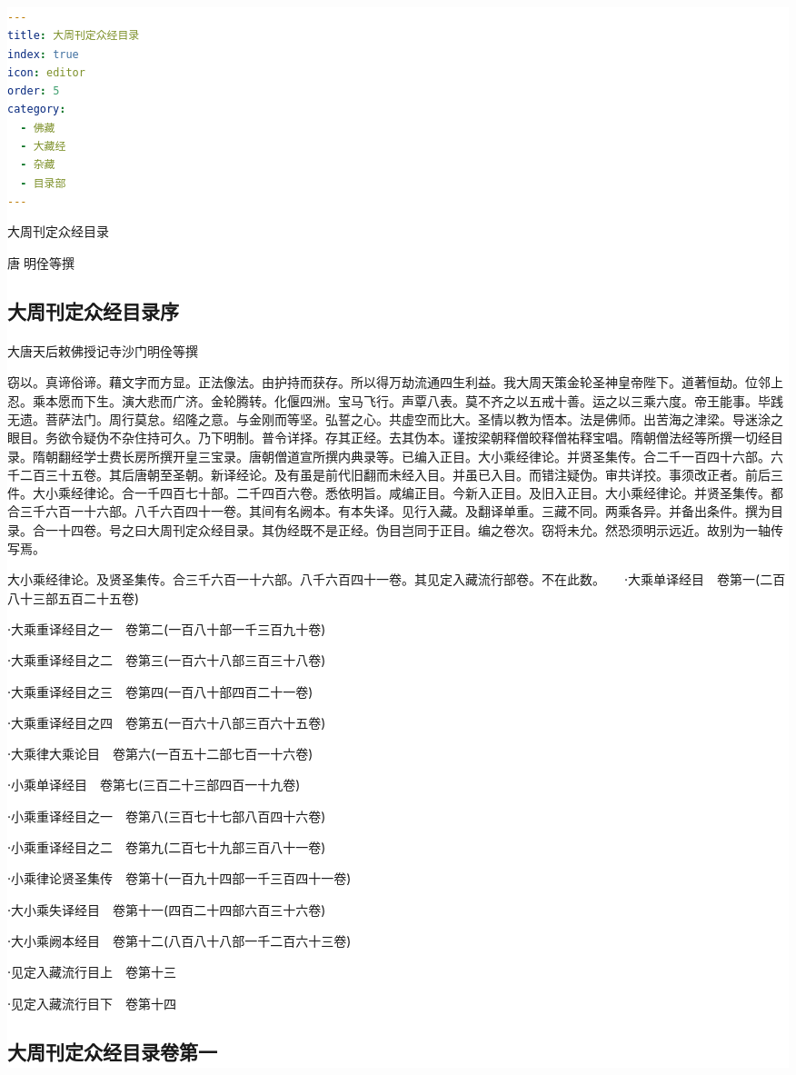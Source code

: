 ```yaml
---
title: 大周刊定众经目录
index: true
icon: editor
order: 5
category:
  - 佛藏
  - 大藏经
  - 杂藏
  - 目录部
---
```


  大周刊定众经目录  

唐 明佺等撰  

## 大周刊定众经目录序  

大唐天后敕佛授记寺沙门明佺等撰  

窃以。真谛俗谛。藉文字而方显。正法像法。由护持而获存。所以得万劫流通四生利益。我大周天策金轮圣神皇帝陛下。道著恒劫。位邻上忍。乘本愿而下生。演大悲而广济。金轮腾转。化偃四洲。宝马飞行。声覃八表。莫不齐之以五戒十善。运之以三乘六度。帝王能事。毕践无遗。菩萨法门。周行莫怠。绍隆之意。与金刚而等坚。弘誓之心。共虚空而比大。圣情以教为悟本。法是佛师。出苦海之津梁。导迷涂之眼目。务欲令疑伪不杂住持可久。乃下明制。普令详择。存其正经。去其伪本。谨按梁朝释僧皎释僧祐释宝唱。隋朝僧法经等所撰一切经目录。隋朝翻经学士费长房所撰开皇三宝录。唐朝僧道宣所撰内典录等。已编入正目。大小乘经律论。并贤圣集传。合二千一百四十六部。六千二百三十五卷。其后唐朝至圣朝。新译经论。及有虽是前代旧翻而未经入目。并虽已入目。而错注疑伪。审共详挍。事须改正者。前后三件。大小乘经律论。合一千四百七十部。二千四百六卷。悉依明旨。咸编正目。今新入正目。及旧入正目。大小乘经律论。并贤圣集传。都合三千六百一十六部。八千六百四十一卷。其间有名阙本。有本失译。见行入藏。及翻译单重。三藏不同。两乘各异。并备出条件。撰为目录。合一十四卷。号之曰大周刊定众经目录。其伪经既不是正经。伪目岂同于正目。编之卷次。窃将未允。然恐须明示远近。故别为一轴传写焉。  

大小乘经律论。及贤圣集传。合三千六百一十六部。八千六百四十一卷。其见定入藏流行部卷。不在此数。　　·大乘单译经目　卷第一(二百八十三部五百二十五卷)  

·大乘重译经目之一　卷第二(一百八十部一千三百九十卷)  

·大乘重译经目之二　卷第三(一百六十八部三百三十八卷)  

·大乘重译经目之三　卷第四(一百八十部四百二十一卷)  

·大乘重译经目之四　卷第五(一百六十八部三百六十五卷)  

·大乘律大乘论目　卷第六(一百五十二部七百一十六卷)  

·小乘单译经目　卷第七(三百二十三部四百一十九卷)  

·小乘重译经目之一　卷第八(三百七十七部八百四十六卷)  

·小乘重译经目之二　卷第九(二百七十九部三百八十一卷)  

·小乘律论贤圣集传　卷第十(一百九十四部一千三百四十一卷)  

·大小乘失译经目　卷第十一(四百二十四部六百三十六卷)  

·大小乘阙本经目　卷第十二(八百八十八部一千二百六十三卷)  

·见定入藏流行目上　卷第十三  

·见定入藏流行目下　卷第十四  

## 大周刊定众经目录卷第一
